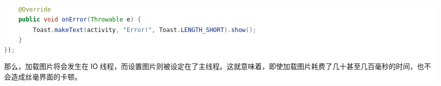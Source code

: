 ```java
    @Override
    public void onError(Throwable e) {
        Toast.makeText(activity, "Error!", Toast.LENGTH_SHORT).show();
    }
});
```
那么，加载图片将会发生在 IO 线程，而设置图片则被设定在了主线程。这就意味着，即使加载图片耗费了几十甚至几百毫秒的时间，也不会造成丝毫界面的卡顿。


























































































